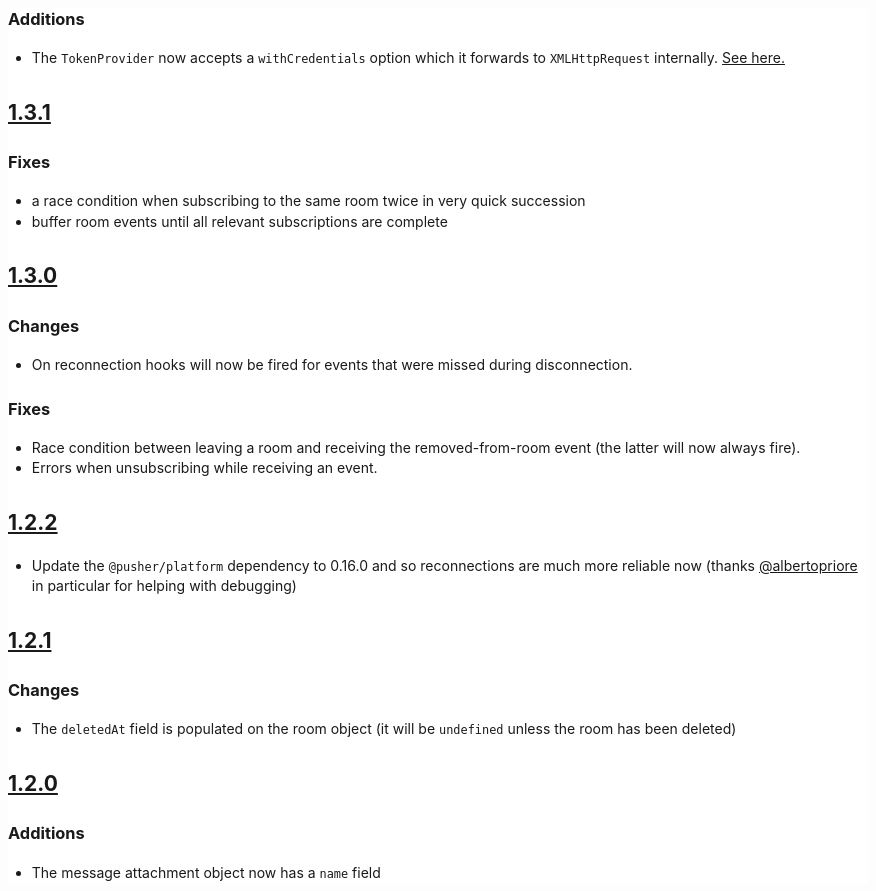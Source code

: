 ### Additions

- The `TokenProvider` now accepts a `withCredentials` option which it forwards
  to `XMLHttpRequest` internally. [See
  here.](https://developer.mozilla.org/en-US/docs/Web/API/XMLHttpRequest/withCredentials)

## [1.3.1](https://github.com/pusher/chatkit-client-js/compare/1.3.0...1.3.1)

### Fixes

- a race condition when subscribing to the same room twice in very quick succession
- buffer room events until all relevant subscriptions are complete

## [1.3.0](https://github.com/pusher/chatkit-client-js/compare/1.2.2...1.3.0)

### Changes

- On reconnection hooks will now be fired for events that were missed during disconnection.

### Fixes

- Race condition between leaving a room and receiving the removed-from-room
  event (the latter will now always fire).
- Errors when unsubscribing while receiving an event.

## [1.2.2](https://github.com/pusher/chatkit-client-js/compare/1.2.1...1.2.2)

- Update the `@pusher/platform` dependency to 0.16.0 and so reconnections are much more reliable now (thanks [@albertopriore](https://github.com/albertopriore) in particular for helping with debugging)

## [1.2.1](https://github.com/pusher/chatkit-client-js/compare/1.2.0...1.2.1)

### Changes

- The `deletedAt` field is populated on the room object (it will be `undefined`
  unless the room has been deleted)

## [1.2.0](https://github.com/pusher/chatkit-client-js/compare/1.1.2...1.2.0)

### Additions

- The message attachment object now has a `name` field
